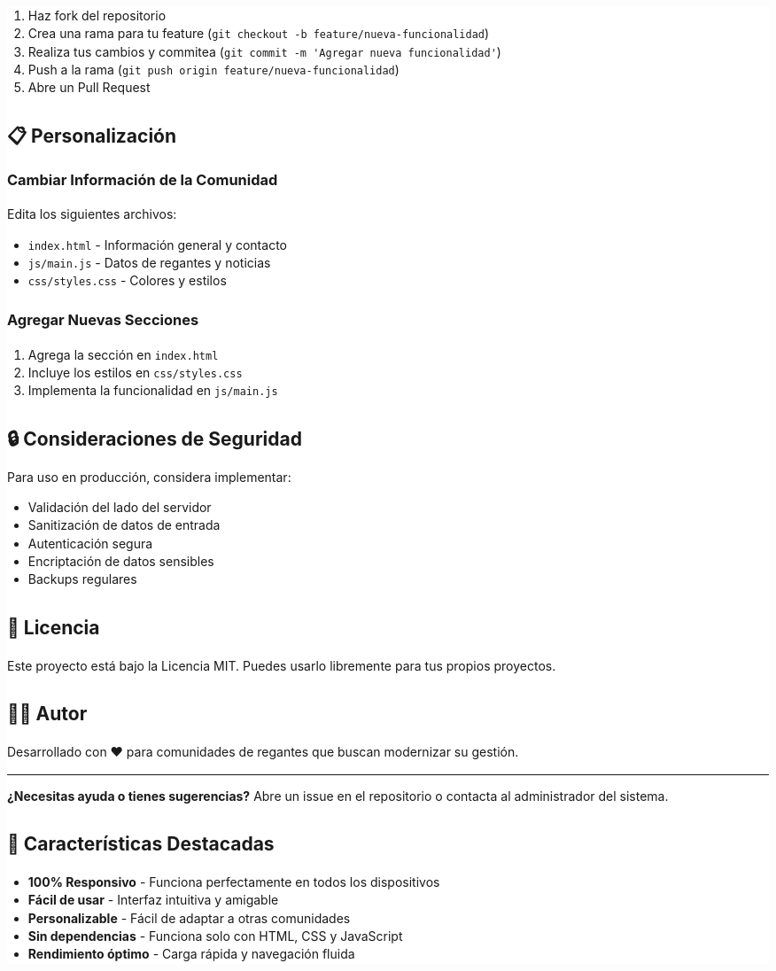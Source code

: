 1. Haz fork del repositorio
2. Crea una rama para tu feature (`git checkout -b feature/nueva-funcionalidad`)
3. Realiza tus cambios y commitea (`git commit -m 'Agregar nueva funcionalidad'`)
4. Push a la rama (`git push origin feature/nueva-funcionalidad`)
5. Abre un Pull Request

## 📋 Personalización

### Cambiar Información de la Comunidad
Edita los siguientes archivos:
- `index.html` - Información general y contacto
- `js/main.js` - Datos de regantes y noticias
- `css/styles.css` - Colores y estilos

### Agregar Nuevas Secciones
1. Agrega la sección en `index.html`
2. Incluye los estilos en `css/styles.css`
3. Implementa la funcionalidad en `js/main.js`

## 🔒 Consideraciones de Seguridad

Para uso en producción, considera implementar:
- Validación del lado del servidor
- Sanitización de datos de entrada
- Autenticación segura
- Encriptación de datos sensibles
- Backups regulares

## 📄 Licencia

Este proyecto está bajo la Licencia MIT. Puedes usarlo libremente para tus propios proyectos.

## 👨‍💻 Autor

Desarrollado con ❤️ para comunidades de regantes que buscan modernizar su gestión.

---

**¿Necesitas ayuda o tienes sugerencias?** 
Abre un issue en el repositorio o contacta al administrador del sistema.

## 🌟 Características Destacadas

- **100% Responsivo** - Funciona perfectamente en todos los dispositivos
- **Fácil de usar** - Interfaz intuitiva y amigable
- **Personalizable** - Fácil de adaptar a otras comunidades
- **Sin dependencias** - Funciona solo con HTML, CSS y JavaScript
- **Rendimiento óptimo** - Carga rápida y navegación fluida
